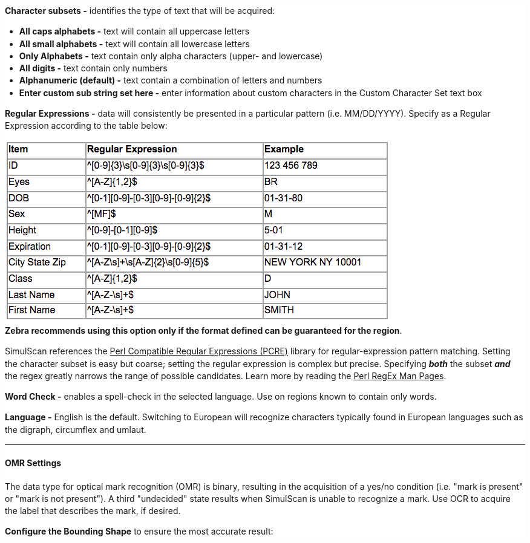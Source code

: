 **Character subsets -** identifies the type of text that will be acquired:

* **All caps alphabets -** text will contain all uppercase letters
* **All small alphabets -** text will contain all lowercase letters
* **Only Alphabets -** text contain only alpha characters (upper- and lowercase)
* **All digits -** text contain only numbers
* **Alphanumeric (default) -** text contain a combination of letters and numbers
* **Enter custom sub string set here -** enter information about custom characters in the Custom Character Set text box

**Regular Expressions -** data will consistently be presented in a particular pattern (i.e. MM/DD/YYYY). Specify as a Regular Expression according to the table below:  

![img](regular_expressions.png)
<br>
**Zebra recommends using this option only if the format defined can be guaranteed for the region**.

SimulScan references the [Perl Compatible Regular Expressions (PCRE)](http://www.pcre.org/) library for regular-expression pattern matching. Setting the character subset is easy but coarse; setting the regular expression is complex but precise. Specifying _**both**_ the  subset _**and**_ the regex greatly narrows the range of possible candidates. Learn more by reading the [Perl RegEx Man Pages](http://perldoc.perl.org/perlre.html). 

**Word Check -** enables a spell-check in the selected language. Use on regions known to contain only words.

**Language -** English is the default. Switching to European will recognize characters typically found in European languages such as the digraph, circumflex and umlaut.

-----

#### OMR Settings
The data type for optical mark recognition (OMR) is binary, resulting in the acquisition of a yes/no condition (i.e. "mark is present" or "mark is not present"). A third "undecided" state results when SimulScan is unable to recognize a mark. Use OCR to acquire the label that describes the mark, if desired. 

**Configure the Bounding Shape** to ensure the most accurate result: 

